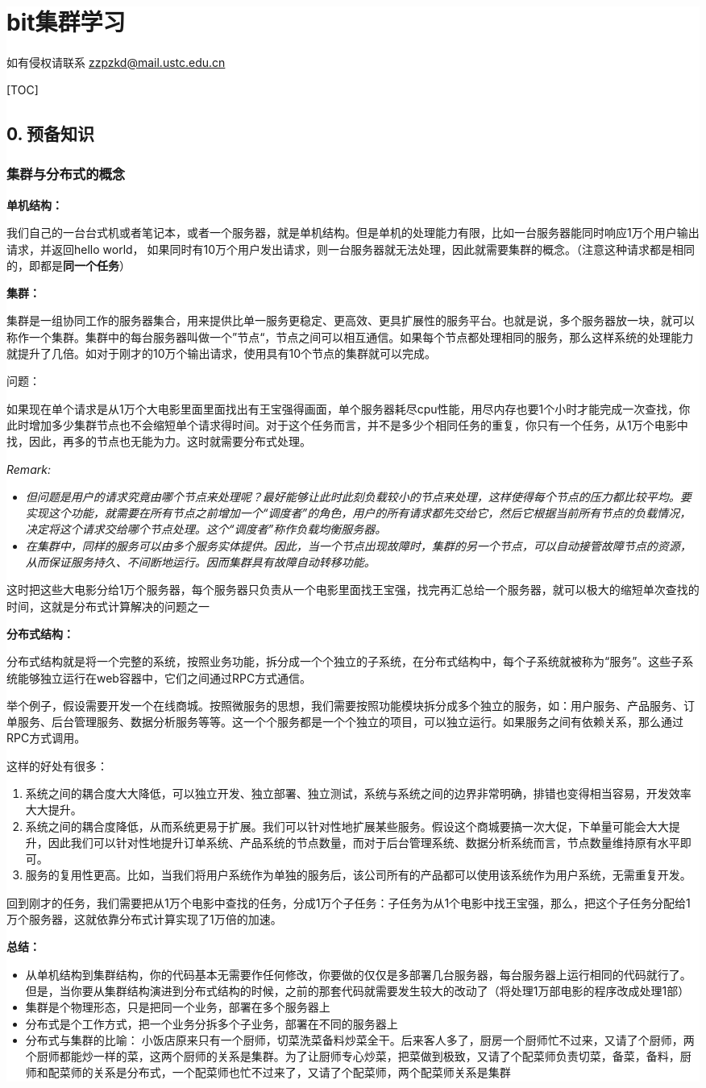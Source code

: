 # bit集群学习

如有侵权请联系 zzpzkd@mail.ustc.edu.cn

[TOC]

## 0. 预备知识

### 集群与分布式的概念

**单机结构：**

我们自己的一台台式机或者笔记本，或者一个服务器，就是单机结构。但是单机的处理能力有限，比如一台服务器能同时响应1万个用户输出请求，并返回hello world，  如果同时有10万个用户发出请求，则一台服务器就无法处理，因此就需要集群的概念。（注意这种请求都是相同的，即都是**同一个任务**）

**集群：**

集群是一组协同工作的服务器集合，用来提供比单一服务更稳定、更高效、更具扩展性的服务平台。也就是说，多个服务器放一块，就可以称作一个集群。集群中的每台服务器叫做一个”节点“，节点之间可以相互通信。如果每个节点都处理相同的服务，那么这样系统的处理能力就提升了几倍。如对于刚才的10万个输出请求，使用具有10个节点的集群就可以完成。

问题：

如果现在单个请求是从1万个大电影里面里面找出有王宝强得画面，单个服务器耗尽cpu性能，用尽内存也要1个小时才能完成一次查找，你此时增加多少集群节点也不会缩短单个请求得时间。对于这个任务而言，并不是多少个相同任务的重复，你只有一个任务，从1万个电影中找，因此，再多的节点也无能为力。这时就需要分布式处理。

*Remark:*

- *但问题是用户的请求究竟由哪个节点来处理呢？最好能够让此时此刻负载较小的节点来处理，这样使得每个节点的压力都比较平均。要实现这个功能，就需要在所有节点之前增加一个“调度者”的角色，用户的所有请求都先交给它，然后它根据当前所有节点的负载情况，决定将这个请求交给哪个节点处理。这个“调度者”称作负载均衡服务器。*
- *在集群中，同样的服务可以由多个服务实体提供。因此，当一个节点出现故障时，集群的另一个节点，可以自动接管故障节点的资源，从而保证服务持久、不间断地运行。因而集群具有故障自动转移功能。*

这时把这些大电影分给1万个服务器，每个服务器只负责从一个电影里面找王宝强，找完再汇总给一个服务器，就可以极大的缩短单次查找的时间，这就是分布式计算解决的问题之一

**分布式结构：**

分布式结构就是将一个完整的系统，按照业务功能，拆分成一个个独立的子系统，在分布式结构中，每个子系统就被称为“服务”。这些子系统能够独立运行在web容器中，它们之间通过RPC方式通信。

举个例子，假设需要开发一个在线商城。按照微服务的思想，我们需要按照功能模块拆分成多个独立的服务，如：用户服务、产品服务、订单服务、后台管理服务、数据分析服务等等。这一个个服务都是一个个独立的项目，可以独立运行。如果服务之间有依赖关系，那么通过RPC方式调用。

这样的好处有很多：

1. 系统之间的耦合度大大降低，可以独立开发、独立部署、独立测试，系统与系统之间的边界非常明确，排错也变得相当容易，开发效率大大提升。
2. 系统之间的耦合度降低，从而系统更易于扩展。我们可以针对性地扩展某些服务。假设这个商城要搞一次大促，下单量可能会大大提升，因此我们可以针对性地提升订单系统、产品系统的节点数量，而对于后台管理系统、数据分析系统而言，节点数量维持原有水平即可。
3. 服务的复用性更高。比如，当我们将用户系统作为单独的服务后，该公司所有的产品都可以使用该系统作为用户系统，无需重复开发。

回到刚才的任务，我们需要把从1万个电影中查找的任务，分成1万个子任务：子任务为从1个电影中找王宝强，那么，把这个子任务分配给1万个服务器，这就依靠分布式计算实现了1万倍的加速。

**总结：**

- 从单机结构到集群结构，你的代码基本无需要作任何修改，你要做的仅仅是多部署几台服务器，每台服务器上运行相同的代码就行了。但是，当你要从集群结构演进到分布式结构的时候，之前的那套代码就需要发生较大的改动了（将处理1万部电影的程序改成处理1部）
- 集群是个物理形态，只是把同一个业务，部署在多个服务器上
- 分布式是个工作方式，把一个业务分拆多个子业务，部署在不同的服务器上
- 分布式与集群的比喻： 小饭店原来只有一个厨师，切菜洗菜备料炒菜全干。后来客人多了，厨房一个厨师忙不过来，又请了个厨师，两个厨师都能炒一样的菜，这两个厨师的关系是集群。为了让厨师专心炒菜，把菜做到极致，又请了个配菜师负责切菜，备菜，备料，厨师和配菜师的关系是分布式，一个配菜师也忙不过来了，又请了个配菜师，两个配菜师关系是集群
